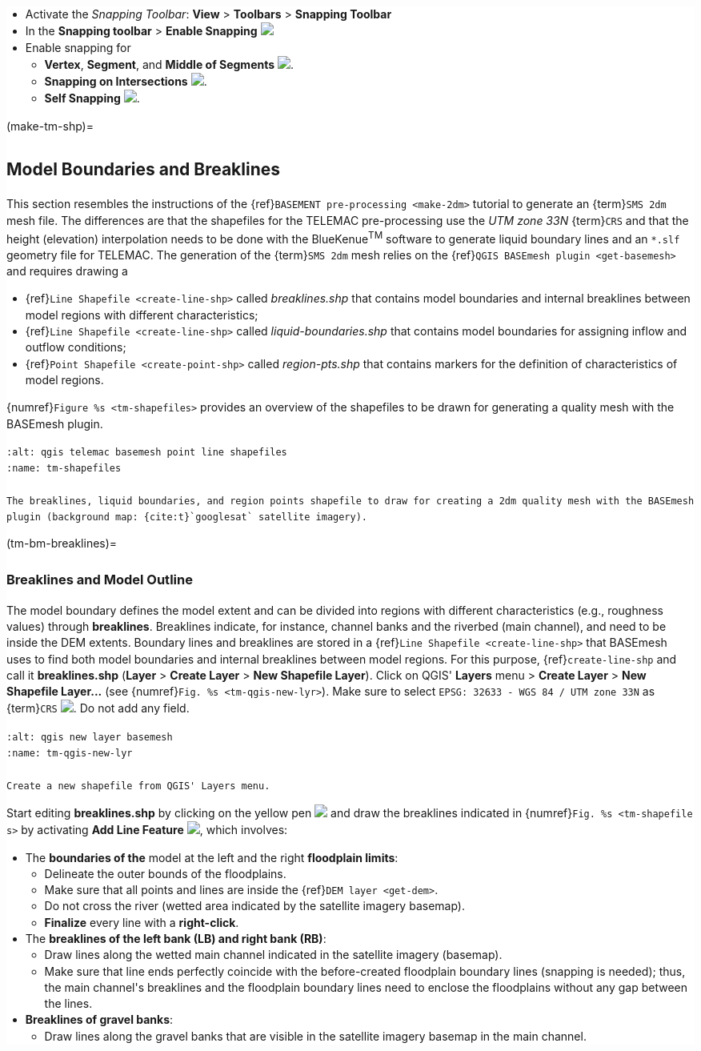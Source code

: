 * Activate the *Snapping Toolbar*: **View** > **Toolbars** > **Snapping Toolbar**
* In the **Snapping toolbar** > **Enable Snapping** <img src="../img/qgis/snapping-horseshoe.png">
* Enable snapping for
  * **Vertex**, **Segment**, and **Middle of Segments** <img src="../img/qgis/snapping-vertex-segments.png">.
  * **Snapping on Intersections** <img src="../img/qgis/snapping-intersection.png">.
  * **Self Snapping** <img src="../img/qgis/sym-self-snapping.png">.

(make-tm-shp)=
## Model Boundaries and Breaklines

This section resembles the instructions of the {ref}`BASEMENT pre-processing <make-2dm>` tutorial to generate an {term}`SMS 2dm` mesh file. The differences are that the shapefiles for the TELEMAC pre-processing use the *UTM zone 33N* {term}`CRS` and that the height (elevation) interpolation needs to be done with the BlueKenue<sup>TM</sup> software to generate liquid boundary lines and an `*.slf` geometry file for TELEMAC. The generation of the {term}`SMS 2dm` mesh relies on the {ref}`QGIS BASEmesh plugin <get-basemesh>` and requires drawing a

* {ref}`Line Shapefile <create-line-shp>` called *breaklines.shp* that contains model boundaries and internal breaklines between model regions with different characteristics;
* {ref}`Line Shapefile <create-line-shp>` called *liquid-boundaries.shp* that contains model boundaries for assigning inflow and outflow conditions;
* {ref}`Point Shapefile <create-point-shp>` called *region-pts.shp* that contains markers for the definition of characteristics of model regions.

{numref}`Figure %s <tm-shapefiles>` provides an overview of the shapefiles to be drawn for generating a quality mesh with the BASEmesh plugin.

```{figure} ../img/telemac/tm-prepro-illu.png
:alt: qgis telemac basemesh point line shapefiles
:name: tm-shapefiles

The breaklines, liquid boundaries, and region points shapefile to draw for creating a 2dm quality mesh with the BASEmesh plugin (background map: {cite:t}`googlesat` satellite imagery).
```

(tm-bm-breaklines)=
### Breaklines and Model Outline

The model boundary defines the model extent and can be divided into regions with different characteristics (e.g., roughness values) through **breaklines**. Breaklines indicate, for instance, channel banks and the riverbed (main channel), and need to be inside the DEM extents. Boundary lines and breaklines are stored in a {ref}`Line Shapefile <create-line-shp>` that BASEmesh uses to find both model boundaries and internal breaklines between model regions. For this purpose, {ref}`create-line-shp` and call it **breaklines.shp** (**Layer** > **Create Layer** > **New Shapefile Layer**). Click on QGIS' **Layers** menu > **Create Layer** > **New Shapefile Layer...** (see {numref}`Fig. %s <tm-qgis-new-lyr>`). Make sure to select `EPSG: 32633 - WGS 84 / UTM zone 33N` as {term}`CRS` <img src="../img/qgis/sym-crs.png">. Do not add any field.

```{figure} ../img/qgis/create-shp-layer.png
:alt: qgis new layer basemesh
:name: tm-qgis-new-lyr

Create a new shapefile from QGIS' Layers menu.
```

Start editing **breaklines.shp** by clicking on the yellow pen <img src="../img/qgis/yellow-pen.png"> and draw the breaklines indicated in {numref}`Fig. %s <tm-shapefiles>` by activating **Add Line Feature** <img src="../img/qgis/sym-add-line.png">, which involves:

* The **boundaries of the** model at the left and the right **floodplain limits**:
  * Delineate the outer bounds of the floodplains.
  * Make sure that all points and lines are inside the {ref}`DEM layer <get-dem>`.
  * Do not cross the river (wetted area indicated by the satellite imagery basemap).
  * **Finalize** every line with a **right-click**.
* The **breaklines of the left bank (LB) and right bank (RB)**:
  * Draw lines along the wetted main channel indicated in the satellite imagery (basemap).
  * Make sure that line ends perfectly coincide with the before-created floodplain boundary lines (snapping is needed); thus, the main channel's breaklines and the floodplain boundary lines need to enclose the floodplains without any gap between the lines.
* **Breaklines of gravel banks**:
  * Draw lines along the gravel banks that are visible in the satellite imagery basemap in the main channel.